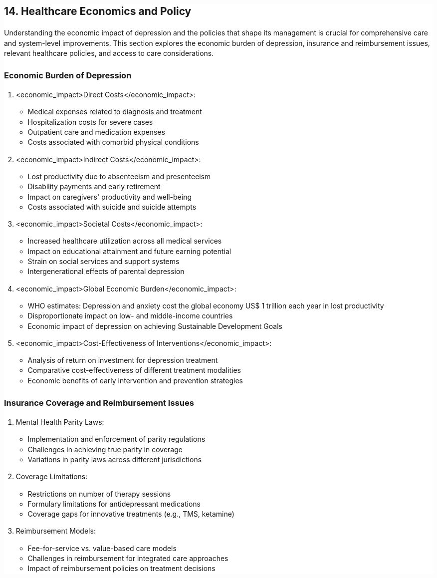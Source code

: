 ## 14. Healthcare Economics and Policy

Understanding the economic impact of depression and the policies that shape its management is crucial for comprehensive care and system-level improvements. This section explores the economic burden of depression, insurance and reimbursement issues, relevant healthcare policies, and access to care considerations.

### Economic Burden of Depression

1. <economic_impact>Direct Costs</economic_impact>:
   - Medical expenses related to diagnosis and treatment
   - Hospitalization costs for severe cases
   - Outpatient care and medication expenses
   - Costs associated with comorbid physical conditions

2. <economic_impact>Indirect Costs</economic_impact>:
   - Lost productivity due to absenteeism and presenteeism
   - Disability payments and early retirement
   - Impact on caregivers' productivity and well-being
   - Costs associated with suicide and suicide attempts

3. <economic_impact>Societal Costs</economic_impact>:
   - Increased healthcare utilization across all medical services
   - Impact on educational attainment and future earning potential
   - Strain on social services and support systems
   - Intergenerational effects of parental depression

4. <economic_impact>Global Economic Burden</economic_impact>:
   - WHO estimates: Depression and anxiety cost the global economy US$ 1 trillion each year in lost productivity
   - Disproportionate impact on low- and middle-income countries
   - Economic impact of depression on achieving Sustainable Development Goals

5. <economic_impact>Cost-Effectiveness of Interventions</economic_impact>:
   - Analysis of return on investment for depression treatment
   - Comparative cost-effectiveness of different treatment modalities
   - Economic benefits of early intervention and prevention strategies

### Insurance Coverage and Reimbursement Issues

1. <insurance>Mental Health Parity Laws</insurance>:
   - Implementation and enforcement of parity regulations
   - Challenges in achieving true parity in coverage
   - Variations in parity laws across different jurisdictions

2. <insurance>Coverage Limitations</insurance>:
   - Restrictions on number of therapy sessions
   - Formulary limitations for antidepressant medications
   - Coverage gaps for innovative treatments (e.g., TMS, ketamine)

3. <insurance>Reimbursement Models</insurance>:
   - Fee-for-service vs. value-based care models
   - Challenges in reimbursement for integrated care approaches
   - Impact of reimbursement policies on treatment decisions
